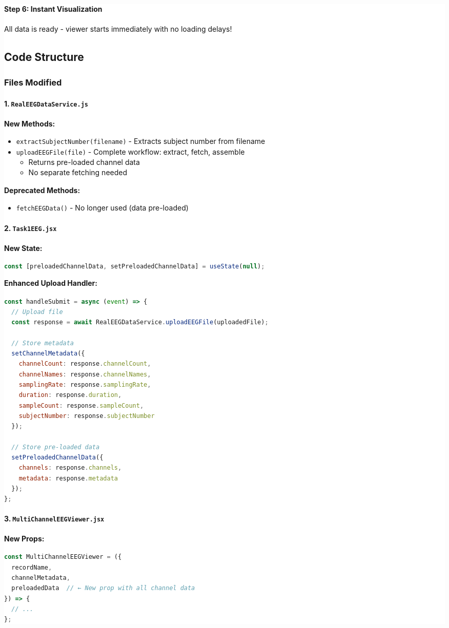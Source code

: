 #### Step 6: Instant Visualization
All data is ready - viewer starts immediately with no loading delays!

## Code Structure

### Files Modified

#### 1. `RealEEGDataService.js`
**New Methods:**
- `extractSubjectNumber(filename)` - Extracts subject number from filename
- `uploadEEGFile(file)` - Complete workflow: extract, fetch, assemble
  - Returns pre-loaded channel data
  - No separate fetching needed

**Deprecated Methods:**
- `fetchEEGData()` - No longer used (data pre-loaded)

#### 2. `Task1EEG.jsx`
**New State:**
```javascript
const [preloadedChannelData, setPreloadedChannelData] = useState(null);
```

**Enhanced Upload Handler:**
```javascript
const handleSubmit = async (event) => {
  // Upload file
  const response = await RealEEGDataService.uploadEEGFile(uploadedFile);
  
  // Store metadata
  setChannelMetadata({
    channelCount: response.channelCount,
    channelNames: response.channelNames,
    samplingRate: response.samplingRate,
    duration: response.duration,
    sampleCount: response.sampleCount,
    subjectNumber: response.subjectNumber
  });
  
  // Store pre-loaded data
  setPreloadedChannelData({
    channels: response.channels,
    metadata: response.metadata
  });
};
```

#### 3. `MultiChannelEEGViewer.jsx`
**New Props:**
```javascript
const MultiChannelEEGViewer = ({ 
  recordName, 
  channelMetadata, 
  preloadedData  // ← New prop with all channel data
}) => {
  // ...
};
```
